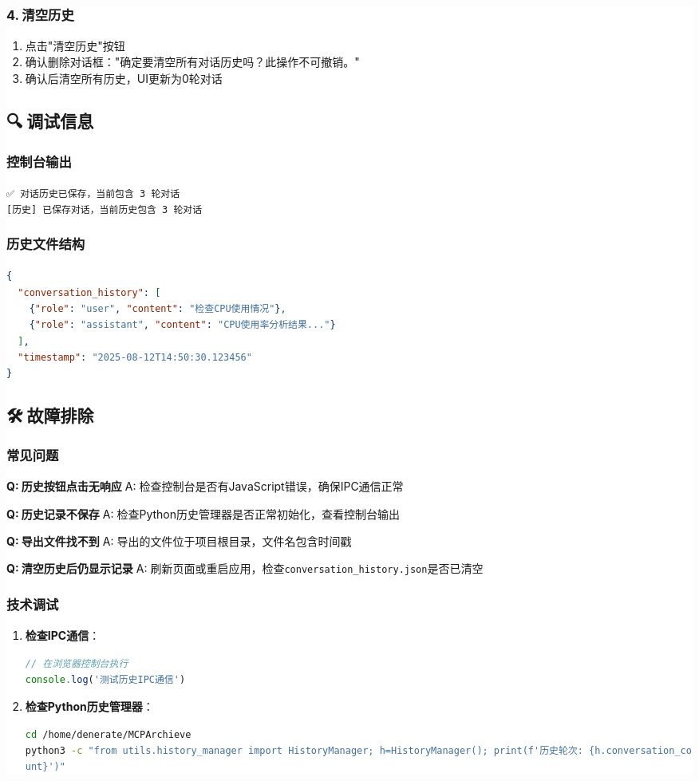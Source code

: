 ### 4. 清空历史
1. 点击"清空历史"按钮
2. 确认删除对话框："确定要清空所有对话历史吗？此操作不可撤销。"
3. 确认后清空所有历史，UI更新为0轮对话

## 🔍 调试信息

### 控制台输出
```
✅ 对话历史已保存，当前包含 3 轮对话
[历史] 已保存对话，当前历史包含 3 轮对话
```

### 历史文件结构
```json
{
  "conversation_history": [
    {"role": "user", "content": "检查CPU使用情况"},
    {"role": "assistant", "content": "CPU使用率分析结果..."}
  ],
  "timestamp": "2025-08-12T14:50:30.123456"
}
```

## 🛠️ 故障排除

### 常见问题

**Q: 历史按钮点击无响应**
A: 检查控制台是否有JavaScript错误，确保IPC通信正常

**Q: 历史记录不保存**
A: 检查Python历史管理器是否正常初始化，查看控制台输出

**Q: 导出文件找不到**
A: 导出的文件位于项目根目录，文件名包含时间戳

**Q: 清空历史后仍显示记录**
A: 刷新页面或重启应用，检查`conversation_history.json`是否已清空

### 技术调试

1. **检查IPC通信**：
   ```javascript
   // 在浏览器控制台执行
   console.log('测试历史IPC通信')
   ```

2. **检查Python历史管理器**：
   ```bash
   cd /home/denerate/MCPArchieve
   python3 -c "from utils.history_manager import HistoryManager; h=HistoryManager(); print(f'历史轮次: {h.conversation_count}')"
   ```
